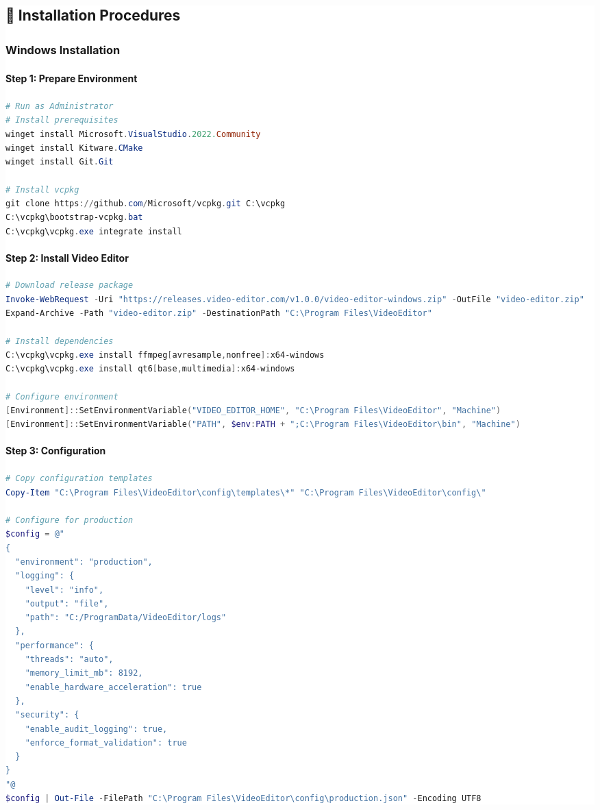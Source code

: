 
## 🚀 **Installation Procedures**

### **Windows Installation**

#### **Step 1: Prepare Environment**
```powershell
# Run as Administrator
# Install prerequisites
winget install Microsoft.VisualStudio.2022.Community
winget install Kitware.CMake
winget install Git.Git

# Install vcpkg
git clone https://github.com/Microsoft/vcpkg.git C:\vcpkg
C:\vcpkg\bootstrap-vcpkg.bat
C:\vcpkg\vcpkg.exe integrate install
```

#### **Step 2: Install Video Editor**
```powershell
# Download release package
Invoke-WebRequest -Uri "https://releases.video-editor.com/v1.0.0/video-editor-windows.zip" -OutFile "video-editor.zip"
Expand-Archive -Path "video-editor.zip" -DestinationPath "C:\Program Files\VideoEditor"

# Install dependencies
C:\vcpkg\vcpkg.exe install ffmpeg[avresample,nonfree]:x64-windows
C:\vcpkg\vcpkg.exe install qt6[base,multimedia]:x64-windows

# Configure environment
[Environment]::SetEnvironmentVariable("VIDEO_EDITOR_HOME", "C:\Program Files\VideoEditor", "Machine")
[Environment]::SetEnvironmentVariable("PATH", $env:PATH + ";C:\Program Files\VideoEditor\bin", "Machine")
```

#### **Step 3: Configuration**
```powershell
# Copy configuration templates
Copy-Item "C:\Program Files\VideoEditor\config\templates\*" "C:\Program Files\VideoEditor\config\"

# Configure for production
$config = @"
{
  "environment": "production",
  "logging": {
    "level": "info",
    "output": "file",
    "path": "C:/ProgramData/VideoEditor/logs"
  },
  "performance": {
    "threads": "auto",
    "memory_limit_mb": 8192,
    "enable_hardware_acceleration": true
  },
  "security": {
    "enable_audit_logging": true,
    "enforce_format_validation": true
  }
}
"@
$config | Out-File -FilePath "C:\Program Files\VideoEditor\config\production.json" -Encoding UTF8
```